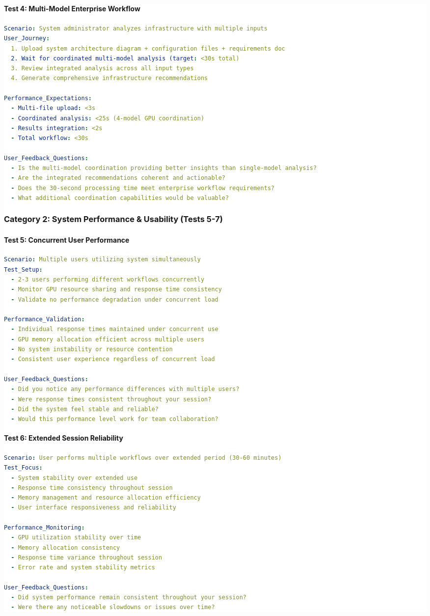 #### **Test 4: Multi-Model Enterprise Workflow**
```yaml
Scenario: System administrator analyzes infrastructure with multiple inputs
User_Journey:
  1. Upload system architecture diagram + configuration files + requirements doc
  2. Wait for coordinated multi-model analysis (target: <30s total)
  3. Review integrated analysis across all input types
  4. Generate comprehensive infrastructure recommendations

Performance_Expectations:
  - Multi-file upload: <3s
  - Coordinated analysis: <25s (4-model GPU coordination)
  - Results integration: <2s  
  - Total workflow: <30s

User_Feedback_Questions:
  - Is the multi-model coordination providing better insights than single-model analysis?
  - Are the integrated recommendations coherent and actionable?
  - Does the 30-second processing time meet enterprise workflow requirements?
  - What additional coordination capabilities would be valuable?
```

### **Category 2: System Performance & Usability (Tests 5-7)**

#### **Test 5: Concurrent User Performance**
```yaml
Scenario: Multiple users utilizing system simultaneously
Test_Setup:
  - 2-3 users performing different workflows concurrently
  - Monitor GPU resource sharing and response time consistency
  - Validate no performance degradation under concurrent load

Performance_Validation:
  - Individual response times maintained under concurrent use
  - GPU memory allocation efficient across multiple users
  - No system instability or resource contention
  - Consistent user experience regardless of concurrent load

User_Feedback_Questions:
  - Did you notice any performance differences with multiple users?
  - Were response times consistent throughout your session?
  - Did the system feel stable and reliable?
  - Would this performance level work for team collaboration?
```

#### **Test 6: Extended Session Reliability**
```yaml
Scenario: User performs multiple workflows over extended period (30-60 minutes)
Test_Focus:
  - System stability over extended use
  - Response time consistency throughout session
  - Memory management and resource allocation efficiency
  - User interface responsiveness and reliability

Performance_Monitoring:
  - GPU utilization stability over time
  - Memory allocation consistency
  - Response time variance throughout session
  - Error rate and system stability metrics

User_Feedback_Questions:
  - Did system performance remain consistent throughout your session?
  - Were there any noticeable slowdowns or issues over time?
```